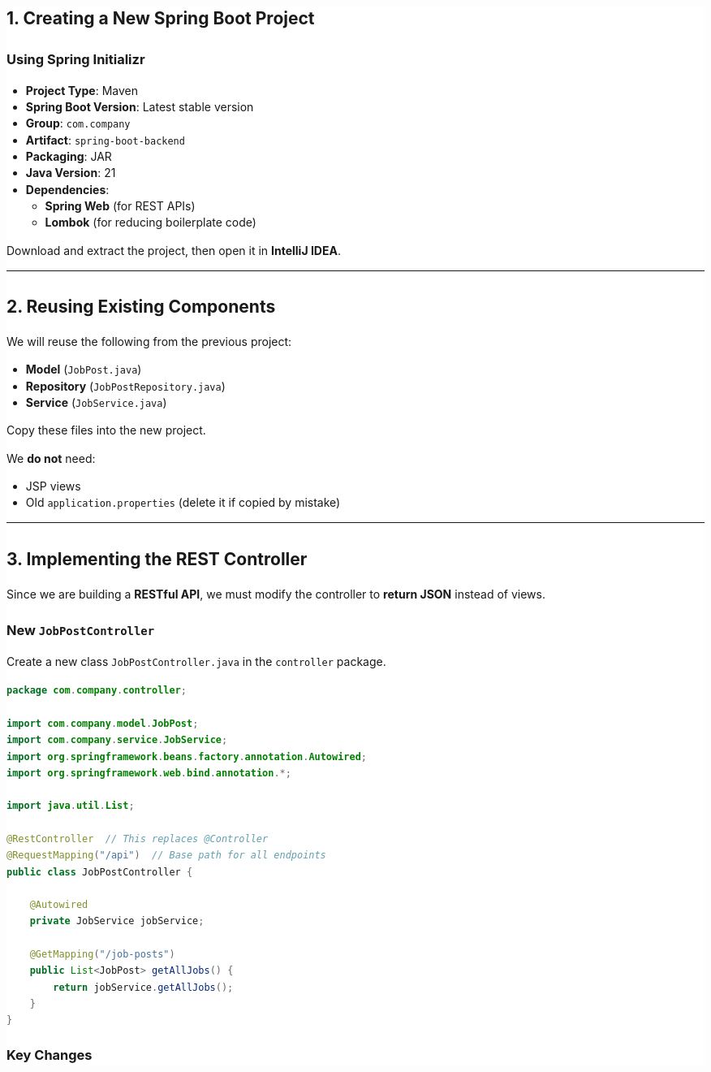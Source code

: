 
## **1. Creating a New Spring Boot Project**
### **Using Spring Initializr**
- **Project Type**: Maven  
- **Spring Boot Version**: Latest stable version  
- **Group**: `com.company`  
- **Artifact**: `spring-boot-backend`  
- **Packaging**: JAR  
- **Java Version**: 21  
- **Dependencies**:
  - **Spring Web** (for REST APIs)
  - **Lombok** (for reducing boilerplate code)

Download and extract the project, then open it in **IntelliJ IDEA**.

---

## **2. Reusing Existing Components**
We will reuse the following from the previous project:
- **Model** (`JobPost.java`)
- **Repository** (`JobPostRepository.java`)
- **Service** (`JobService.java`)

Copy these files into the new project.

We **do not** need:
- JSP views  
- Old `application.properties` (delete it if copied by mistake)

---

## **3. Implementing the REST Controller**
Since we are building a **RESTful API**, we must modify the controller to **return JSON** instead of views.

### **New `JobPostController`**
Create a new class `JobPostController.java` in the `controller` package.

```java
package com.company.controller;

import com.company.model.JobPost;
import com.company.service.JobService;
import org.springframework.beans.factory.annotation.Autowired;
import org.springframework.web.bind.annotation.*;

import java.util.List;

@RestController  // This replaces @Controller
@RequestMapping("/api")  // Base path for all endpoints
public class JobPostController {

    @Autowired
    private JobService jobService;

    @GetMapping("/job-posts")
    public List<JobPost> getAllJobs() {
        return jobService.getAllJobs();
    }
}
```
### **Key Changes**